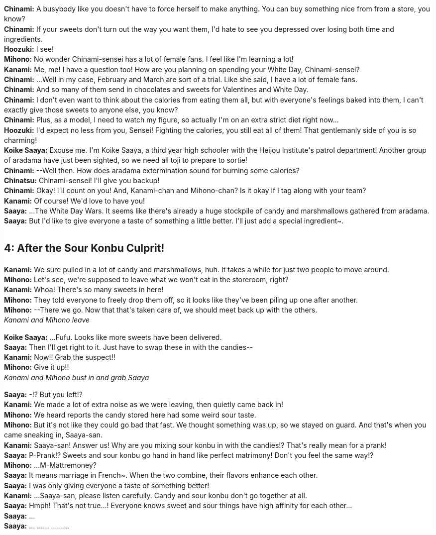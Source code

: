 **Chinami:** A busybody like you doesn't have to force herself to make anything. You can buy something nice from from a store, you know?  
**Chinami:** If your sweets don't turn out the way you want them, I'd hate to see you depressed over losing both time and ingredients.  
**Hoozuki:** I see!  
**Mihono:** No wonder Chinami-sensei has a lot of female fans. I feel like I'm learning a lot!  
**Kanami:** Me, me! I have a question too! How are you planning on spending your White Day, Chinami-sensei?  
**Chinami:** ...Well in my case, February and March are sort of a trial. Like she said, I have a lot of female fans.  
**Chinami:** And so many of them send in chocolates and sweets for Valentines and White Day.  
**Chinami:** I don't even want to think about the calories from eating them all, but with everyone's feelings baked into them, I can't exactly give those sweets to anyone else, you know?  
**Chinami:** Plus, as a model, I need to watch my figure, so actually I'm on an extra strict diet right now...  
**Hoozuki:** I'd expect no less from you, Sensei! Fighting the calories, you still eat all of them! That gentlemanly side of you is so charming!  
**Koike Saaya:** Excuse me. I'm Koike Saaya, a third year high schooler with the Heijou Institute's patrol department! Another group of aradama have just been sighted, so we need all toji to prepare to sortie!  
**Chinami:** --Well then. How does aradama extermination sound for burning some calories?  
**Chinatsu:** Chinami-sensei! I'll give you backup!  
**Chinami:** Okay! I'll count on you! And, Kanami-chan and Mihono-chan? Is it okay if I tag along with your team?  
**Kanami:** Of course! We'd love to have you!  
**Saaya:** ...The White Day Wars. It seems like there's already a huge stockpile of candy and marshmallows gathered from aradama.  
**Saaya:** But I'd like to give everyone a taste of something a little better. I'll just add a special ingredient~.  

## 4: After the Sour Konbu Culprit!
**Kanami:** We sure pulled in a lot of candy and marshmallows, huh. It takes a while for just two people to move around.  
**Mihono:** Let's see, we're supposed to leave what we won't eat in the storeroom, right?  
**Kanami:** Whoa! There's so many sweets in here!  
**Mihono:** They told everyone to freely drop them off, so it looks like they've been piling up one after another.  
**Mihono:** --There we go. Now that that's taken care of, we should meet back up with the others.  
*Kanami and Mihono leave*

  
**Koike Saaya:** ...Fufu. Looks like more sweets have been delivered.  
**Saaya:** Then I'll get right to it. Just have to swap these in with the candies--  
**Kanami:** Now!! Grab the suspect!!  
**Mihono:** Give it up!!  
*Kanami and Mihono bust in and grab Saaya*

  
**Saaya:** -!? But you left!?  
**Kanami:** We made a lot of extra noise as we were leaving, then quietly came back in!  
**Mihono:** We heard reports the candy stored here had some weird sour taste.  
**Mihono:** But it's not like they could go bad that fast. We thought something was up, so we stayed on guard. And that's when you came sneaking in, Saaya-san.  
**Kanami:** Saaya-san! Answer us! Why are you mixing sour konbu in with the candies!? That's really mean for a prank!  
**Saaya:** P-Prank!? Sweets and sour konbu go hand in hand like perfect matrimony! Don't you feel the same way!?  
**Mihono:** ...M-Mattremoney?  
**Saaya:** It means marriage in French~. When the two combine, their flavors enhance each other.  
**Saaya:** I was only giving everyone a taste of something better!  
**Kanami:** ...Saaya-san, please listen carefully. Candy and sour konbu don't go together at all.  
**Saaya:** Hmph! That's not true...! Everyone knows sweet and sour things have high affinity for each other...  
**Saaya:** ...  
**Saaya:** ... ...... .........  
